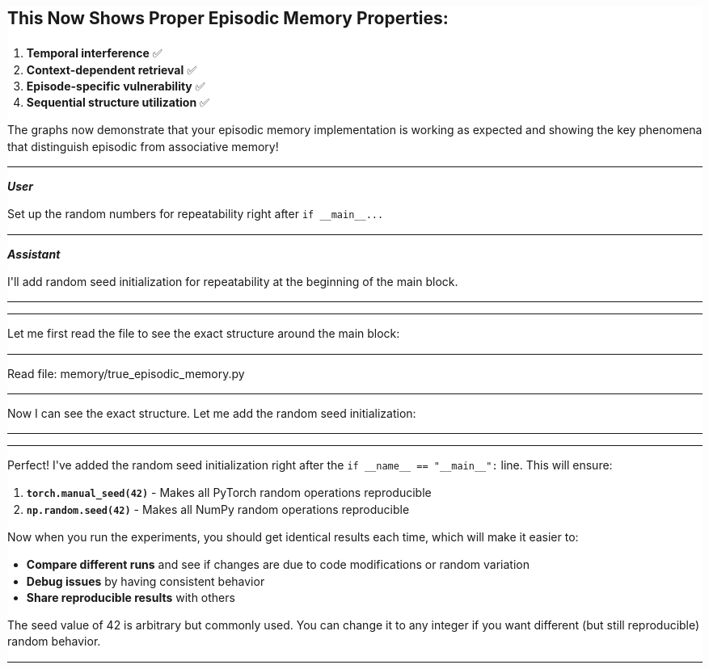 ## **This Now Shows Proper Episodic Memory Properties:**

1. **Temporal interference** ✅
2. **Context-dependent retrieval** ✅  
3. **Episode-specific vulnerability** ✅
4. **Sequential structure utilization** ✅

The graphs now demonstrate that your episodic memory implementation is working as expected and showing the key phenomena that distinguish episodic from associative memory!

---

_**User**_

Set up the random numbers for repeatability right after `if __main__...`

---

_**Assistant**_

I'll add random seed initialization for repeatability at the beginning of the main block.

---



---

Let me first read the file to see the exact structure around the main block:

---

Read file: memory/true_episodic_memory.py

---

Now I can see the exact structure. Let me add the random seed initialization:

---



---

Perfect! I've added the random seed initialization right after the `if __name__ == "__main__":` line. This will ensure:

1. **`torch.manual_seed(42)`** - Makes all PyTorch random operations reproducible
2. **`np.random.seed(42)`** - Makes all NumPy random operations reproducible

Now when you run the experiments, you should get identical results each time, which will make it easier to:
- **Compare different runs** and see if changes are due to code modifications or random variation
- **Debug issues** by having consistent behavior
- **Share reproducible results** with others

The seed value of 42 is arbitrary but commonly used. You can change it to any integer if you want different (but still reproducible) random behavior.

---
